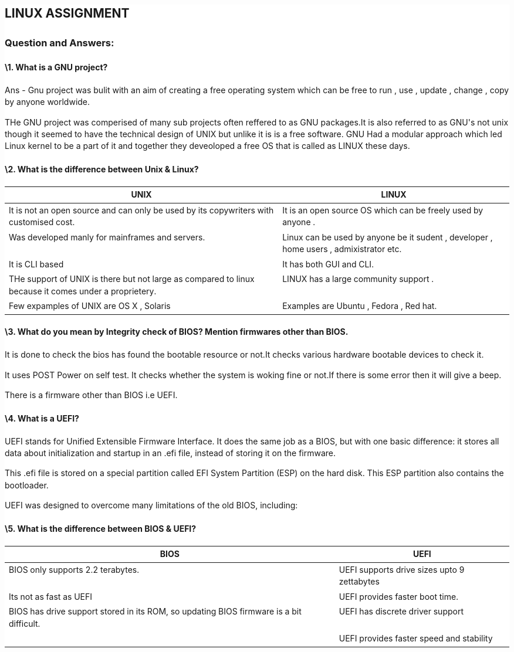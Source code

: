 ##                                  **LINUX ASSIGNMENT**  

### Question and Answers: 

#### \1. What is a GNU project?

Ans - Gnu project was bulit with an aim of creating a free operating system which can be free to run , use , update , change , copy   by anyone worldwide.

THe GNU project was comperised of many sub projects often reffered to as GNU packages.It is also referred to as GNU's not unix though it seemed to have the technical design of UNIX but unlike it is is a  free software. GNU Had a modular approach which led Linux kernel to be a part of it and together they deveoloped a free OS that is called as LINUX these days.

#### \2. What is the difference between Unix & Linux?

| UNIX                                                         | LINUX                                                        |
| ------------------------------------------------------------ | ------------------------------------------------------------ |
| It is not an open source and can only be used by its copywriters with customised cost. | It is an open source OS which can be freely used by anyone . |
| Was developed manly for mainframes and servers.              | Linux can be used by anyone be it sudent , developer , home users , admixistrator etc. |
| It is CLI based                                              | It has both GUI and CLI.                                     |
| THe support of UNIX is there but not large as compared to linux because it comes under a proprietery. | LINUX has a large community support .                        |
| Few expamples of UNIX are OS X , Solaris                     | Examples are Ubuntu , Fedora , Red hat.                      |

#### \3. What do you mean by Integrity check of BIOS? Mention firmwares other than BIOS.

  It is done to check the bios has found the bootable resource or not.It checks various hardware bootable devices to check it.

It uses POST Power on self test. It checks whether the system is woking fine or not.If there is some error then it will give a beep.

There is  a firmware other than BIOS i.e UEFI.

#### \4. What is a UEFI?

UEFI stands for Unified Extensible Firmware Interface. It does the same job as a BIOS, but with one basic difference: it stores all data about initialization and startup in an .efi file, instead of storing it on the firmware.

This .efi file is stored on a special partition called EFI System Partition (ESP) on the hard disk. This ESP partition also contains the bootloader.

UEFI was designed to overcome many limitations of the old BIOS, including:



#### \5. What is the difference between BIOS & UEFI?

| BIOS                                                         | UEFI                                        |
| ------------------------------------------------------------ | ------------------------------------------- |
| BIOS only supports 2.2 terabytes.                            | UEFI supports drive sizes upto 9 zettabytes |
| Its not as fast as UEFI                                      | UEFI provides faster boot time.             |
| BIOS has drive support stored in its ROM, so updating BIOS firmware is a bit difficult. | UEFI has discrete driver support            |
|                                                              | UEFI provides faster speed and stability    |
